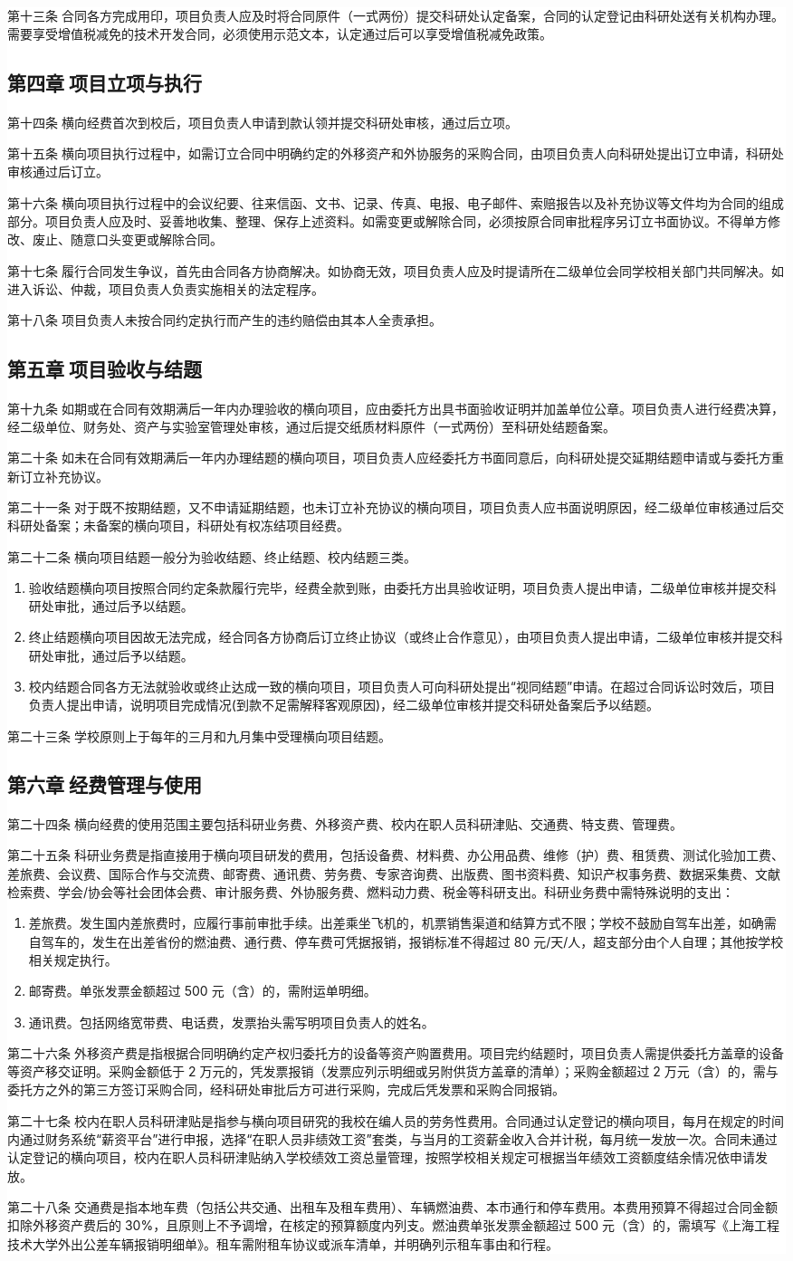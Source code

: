 第十三条 合同各方完成用印，项目负责人应及时将合同原件（一式两份）提交科研处认定备案，合同的认定登记由科研处送有关机构办理。需要享受增值税减免的技术开发合同，必须使用示范文本，认定通过后可以享受增值税减免政策。

## 第四章 项目立项与执行

第十四条 横向经费首次到校后，项目负责人申请到款认领并提交科研处审核，通过后立项。

第十五条 横向项目执行过程中，如需订立合同中明确约定的外移资产和外协服务的采购合同，由项目负责人向科研处提出订立申请，科研处审核通过后订立。

第十六条 横向项目执行过程中的会议纪要、往来信函、文书、记录、传真、电报、电子邮件、索赔报告以及补充协议等文件均为合同的组成部分。项目负责人应及时、妥善地收集、整理、保存上述资料。如需变更或解除合同，必须按原合同审批程序另订立书面协议。不得单方修改、废止、随意口头变更或解除合同。

第十七条 履行合同发生争议，首先由合同各方协商解决。如协商无效，项目负责人应及时提请所在二级单位会同学校相关部门共同解决。如进入诉讼、仲裁，项目负责人负责实施相关的法定程序。

第十八条 项目负责人未按合同约定执行而产生的违约赔偿由其本人全责承担。

## 第五章 项目验收与结题

第十九条 如期或在合同有效期满后一年内办理验收的横向项目，应由委托方出具书面验收证明并加盖单位公章。项目负责人进行经费决算，经二级单位、财务处、资产与实验室管理处审核，通过后提交纸质材料原件（一式两份）至科研处结题备案。

第二十条 如未在合同有效期满后一年内办理结题的横向项目，项目负责人应经委托方书面同意后，向科研处提交延期结题申请或与委托方重新订立补充协议。

第二十一条 对于既不按期结题，又不申请延期结题，也未订立补充协议的横向项目，项目负责人应书面说明原因，经二级单位审核通过后交科研处备案；未备案的横向项目，科研处有权冻结项目经费。

第二十二条 横向项目结题一般分为验收结题、终止结题、校内结题三类。

1. 验收结题横向项目按照合同约定条款履行完毕，经费全款到账，由委托方出具验收证明，项目负责人提出申请，二级单位审核并提交科研处审批，通过后予以结题。

2. 终止结题横向项目因故无法完成，经合同各方协商后订立终止协议（或终止合作意见），由项目负责人提出申请，二级单位审核并提交科研处审批，通过后予以结题。

3. 校内结题合同各方无法就验收或终止达成一致的横向项目，项目负责人可向科研处提出“视同结题”申请。在超过合同诉讼时效后，项目负责人提出申请，说明项目完成情况(到款不足需解释客观原因)，经二级单位审核并提交科研处备案后予以结题。

第二十三条 学校原则上于每年的三月和九月集中受理横向项目结题。

## 第六章 经费管理与使用

第二十四条 横向经费的使用范围主要包括科研业务费、外移资产费、校内在职人员科研津贴、交通费、特支费、管理费。

第二十五条 科研业务费是指直接用于横向项目研发的费用，包括设备费、材料费、办公用品费、维修（护）费、租赁费、测试化验加工费、差旅费、会议费、国际合作与交流费、邮寄费、通讯费、劳务费、专家咨询费、出版费、图书资料费、知识产权事务费、数据采集费、文献检索费、学会/协会等社会团体会费、审计服务费、外协服务费、燃料动力费、税金等科研支出。科研业务费中需特殊说明的支出：

1. 差旅费。发生国内差旅费时，应履行事前审批手续。出差乘坐飞机的，机票销售渠道和结算方式不限；学校不鼓励自驾车出差，如确需自驾车的，发生在出差省份的燃油费、通行费、停车费可凭据报销，报销标准不得超过 80 元/天/人，超支部分由个人自理；其他按学校相关规定执行。

2. 邮寄费。单张发票金额超过 500 元（含）的，需附运单明细。

3. 通讯费。包括网络宽带费、电话费，发票抬头需写明项目负责人的姓名。

第二十六条 外移资产费是指根据合同明确约定产权归委托方的设备等资产购置费用。项目完约结题时，项目负责人需提供委托方盖章的设备等资产移交证明。采购金额低于 2 万元的，凭发票报销（发票应列示明细或另附供货方盖章的清单）；采购金额超过 2 万元（含）的，需与委托方之外的第三方签订采购合同，经科研处审批后方可进行采购，完成后凭发票和采购合同报销。

第二十七条 校内在职人员科研津贴是指参与横向项目研究的我校在编人员的劳务性费用。合同通过认定登记的横向项目，每月在规定的时间内通过财务系统“薪资平台”进行申报，选择“在职人员非绩效工资”套类，与当月的工资薪金收入合并计税，每月统一发放一次。合同未通过认定登记的横向项目，校内在职人员科研津贴纳入学校绩效工资总量管理，按照学校相关规定可根据当年绩效工资额度结余情况依申请发放。

第二十八条 交通费是指本地车费（包括公共交通、出租车及租车费用）、车辆燃油费、本市通行和停车费用。本费用预算不得超过合同金额扣除外移资产费后的 30%，且原则上不予调增，在核定的预算额度内列支。燃油费单张发票金额超过 500 元（含）的，需填写《上海工程技术大学外出公差车辆报销明细单》。租车需附租车协议或派车清单，并明确列示租车事由和行程。
